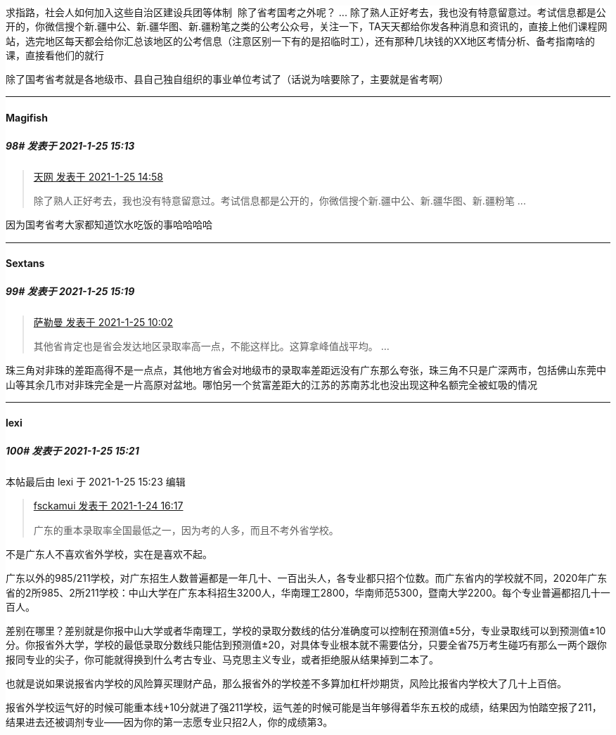 求指路，社会人如何加入这些自治区建设兵团等体制  除了省考国考之外呢？ ...</blockquote>
除了熟人正好考去，我也没有特意留意过。考试信息都是公开的，你微信搜个新.疆中公、新.疆华图、新.疆粉笔之类的公考公众号，关注一下，TA天天都给你发各种消息和资讯的，直接上他们课程网站，选完地区每天都会给你汇总该地区的公考信息（注意区别一下有的是招临时工），还有那种几块钱的XX地区考情分析、备考指南啥的课，直接看他们的就行

除了国考省考就是各地级市、县自己独自组织的事业单位考试了（话说为啥要除了，主要就是省考啊）


-----

####  Magifish  
##### 98#       发表于 2021-1-25 15:13


<blockquote><a href="httphttps://bbs.saraba1st.com/2b/forum.php?mod=redirect&amp;goto=findpost&amp;pid=50140318&amp;ptid=1984422" target="_blank">天网 发表于 2021-1-25 14:58</a>

除了熟人正好考去，我也没有特意留意过。考试信息都是公开的，你微信搜个新.疆中公、新.疆华图、新.疆粉笔 ...</blockquote>
因为国考省考大家都知道饮水吃饭的事哈哈哈哈


-----

####  Sextans  
##### 99#       发表于 2021-1-25 15:19


<blockquote><a href="httphttps://bbs.saraba1st.com/2b/forum.php?mod=redirect&amp;goto=findpost&amp;pid=50137598&amp;ptid=1984422" target="_blank">萨勒曼 发表于 2021-1-25 10:02</a>

其他省肯定也是省会发达地区录取率高一点，不能这样比。这算拿峰值战平均。 ...</blockquote>
珠三角对非珠的差距高得不是一点点，其他地方省会对地级市的录取率差距远没有广东那么夸张，珠三角不只是广深两市，包括佛山东莞中山等其余几市对非珠完全是一片高原对盆地。哪怕另一个贫富差距大的江苏的苏南苏北也没出现这种名额完全被虹吸的情况


-----

####  lexi  
##### 100#       发表于 2021-1-25 15:21


 本帖最后由 lexi 于 2021-1-25 15:23 编辑 
<blockquote><a href="httphttps://bbs.saraba1st.com/2b/forum.php?mod=redirect&amp;goto=findpost&amp;pid=50131540&amp;ptid=1984422" target="_blank">fsckamui 发表于 2021-1-24 16:17</a>

广东的重本录取率全国最低之一，因为考的人多，而且不考外省学校。</blockquote>不是广东人不喜欢省外学校，实在是喜欢不起。


广东以外的985/211学校，对广东招生人数普遍都是一年几十、一百出头人，各专业都只招个位数。而广东省内的学校就不同，2020年广东省的2所985、2所211学校：中山大学在广东本科招生3200人，华南理工2800，华南师范5300，暨南大学2200。每个专业普遍都招几十一百人。


差别在哪里？差别就是你报中山大学或者华南理工，学校的录取分数线的估分准确度可以控制在预测值±5分，专业录取线可以到预测值±10分。你报省外大学，学校的最低录取分数线只能估到预测值±20，对具体专业根本就不需要估分，只要全省75万考生碰巧有那么一两个跟你报同专业的尖子，你可能就得换到什么考古专业、马克思主义专业，或者拒绝服从结果掉到二本了。


也就是说如果说报省内学校的风险算买理财产品，那么报省外的学校差不多算加杠杆炒期货，风险比报省内学校大了几十上百倍。


报省外学校运气好的时候可能重本线+10分就进了强211学校，运气差的时候可能是当年够得着华东五校的成绩，结果因为怕踏空报了211，结果进去还被调剂专业——因为你的第一志愿专业只招2人，你的成绩第3。

